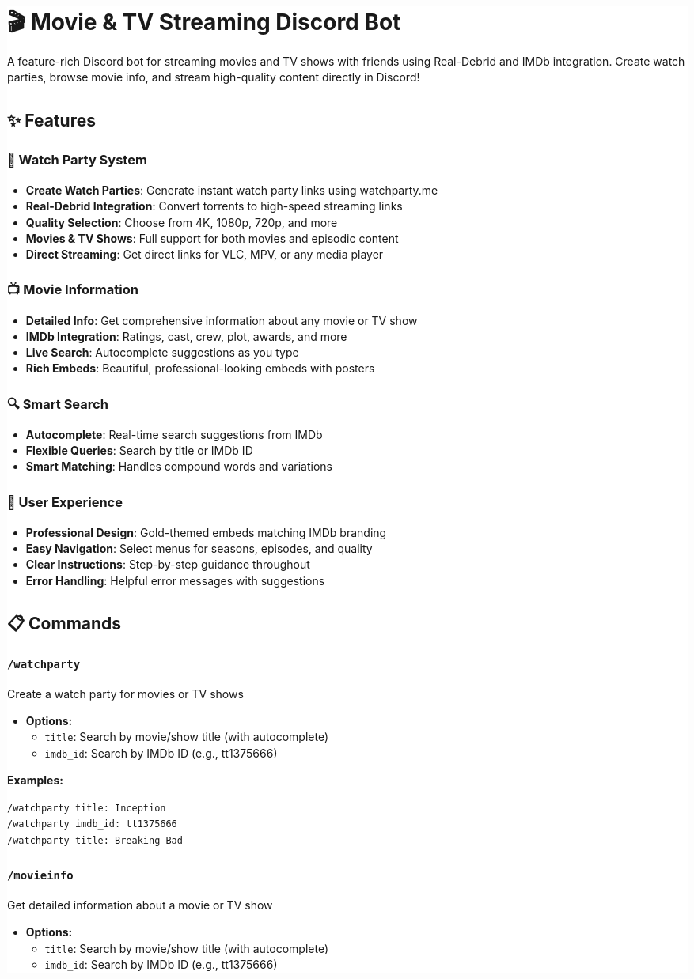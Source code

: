 # 🎬 Movie & TV Streaming Discord Bot

A feature-rich Discord bot for streaming movies and TV shows with friends using Real-Debrid and IMDb integration. Create watch parties, browse movie info, and stream high-quality content directly in Discord!

## ✨ Features

### 🎥 Watch Party System
- **Create Watch Parties**: Generate instant watch party links using watchparty.me
- **Real-Debrid Integration**: Convert torrents to high-speed streaming links
- **Quality Selection**: Choose from 4K, 1080p, 720p, and more
- **Movies & TV Shows**: Full support for both movies and episodic content
- **Direct Streaming**: Get direct links for VLC, MPV, or any media player

### 📺 Movie Information
- **Detailed Info**: Get comprehensive information about any movie or TV show
- **IMDb Integration**: Ratings, cast, crew, plot, awards, and more
- **Live Search**: Autocomplete suggestions as you type
- **Rich Embeds**: Beautiful, professional-looking embeds with posters

### 🔍 Smart Search
- **Autocomplete**: Real-time search suggestions from IMDb
- **Flexible Queries**: Search by title or IMDb ID
- **Smart Matching**: Handles compound words and variations

### 🎯 User Experience
- **Professional Design**: Gold-themed embeds matching IMDb branding
- **Easy Navigation**: Select menus for seasons, episodes, and quality
- **Clear Instructions**: Step-by-step guidance throughout
- **Error Handling**: Helpful error messages with suggestions

## 📋 Commands

### `/watchparty`
Create a watch party for movies or TV shows
- **Options:**
  - `title`: Search by movie/show title (with autocomplete)
  - `imdb_id`: Search by IMDb ID (e.g., tt1375666)

**Examples:**
```
/watchparty title: Inception
/watchparty imdb_id: tt1375666
/watchparty title: Breaking Bad
```

### `/movieinfo`
Get detailed information about a movie or TV show
- **Options:**
  - `title`: Search by movie/show title (with autocomplete)
  - `imdb_id`: Search by IMDb ID (e.g., tt1375666)
